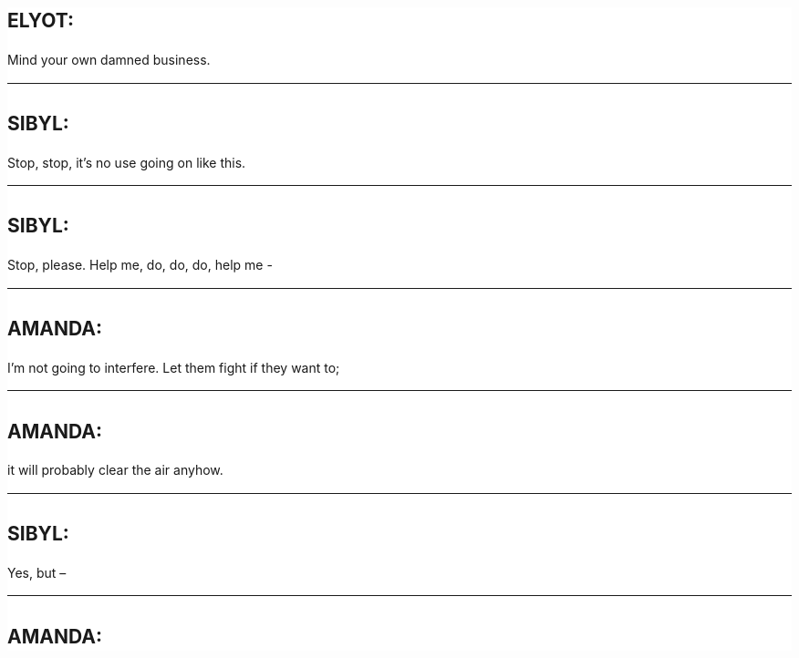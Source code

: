 ## ELYOT:

Mind your own damned business.

---

## SIBYL:

Stop, stop, it’s no use going on like this.

---

## SIBYL:

Stop, please. Help me, do, do, do, help me -

---

## AMANDA:

I’m not going to interfere. Let them fight if they want to;

---

## AMANDA:

it will probably clear the air anyhow.

---

## SIBYL:

Yes, but –

---

## AMANDA:

